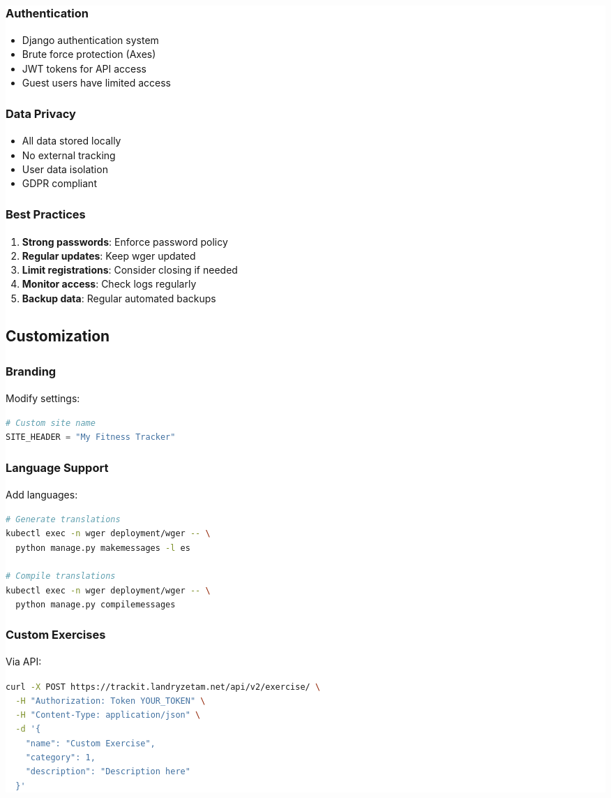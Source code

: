 ### Authentication
- Django authentication system
- Brute force protection (Axes)
- JWT tokens for API access
- Guest users have limited access

### Data Privacy
- All data stored locally
- No external tracking
- User data isolation
- GDPR compliant

### Best Practices
1. **Strong passwords**: Enforce password policy
2. **Regular updates**: Keep wger updated
3. **Limit registrations**: Consider closing if needed
4. **Monitor access**: Check logs regularly
5. **Backup data**: Regular automated backups

## Customization

### Branding

Modify settings:
```python
# Custom site name
SITE_HEADER = "My Fitness Tracker"
```

### Language Support

Add languages:
```bash
# Generate translations
kubectl exec -n wger deployment/wger -- \
  python manage.py makemessages -l es

# Compile translations
kubectl exec -n wger deployment/wger -- \
  python manage.py compilemessages
```

### Custom Exercises

Via API:
```bash
curl -X POST https://trackit.landryzetam.net/api/v2/exercise/ \
  -H "Authorization: Token YOUR_TOKEN" \
  -H "Content-Type: application/json" \
  -d '{
    "name": "Custom Exercise",
    "category": 1,
    "description": "Description here"
  }'
```
